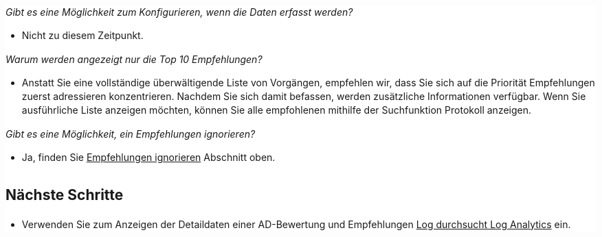*Gibt es eine Möglichkeit zum Konfigurieren, wenn die Daten erfasst werden?*
- Nicht zu diesem Zeitpunkt.

*Warum werden angezeigt nur die Top 10 Empfehlungen?*
- Anstatt Sie eine vollständige überwältigende Liste von Vorgängen, empfehlen wir, dass Sie sich auf die Priorität Empfehlungen zuerst adressieren konzentrieren. Nachdem Sie sich damit befassen, werden zusätzliche Informationen verfügbar. Wenn Sie ausführliche Liste anzeigen möchten, können Sie alle empfohlenen mithilfe der Suchfunktion Protokoll anzeigen.

*Gibt es eine Möglichkeit, ein Empfehlungen ignorieren?*
- Ja, finden Sie [Empfehlungen ignorieren](#ignore-recommendations) Abschnitt oben.


## <a name="next-steps"></a>Nächste Schritte

- Verwenden Sie zum Anzeigen der Detaildaten einer AD-Bewertung und Empfehlungen [Log durchsucht Log Analytics](log-analytics-log-searches.md) ein.
